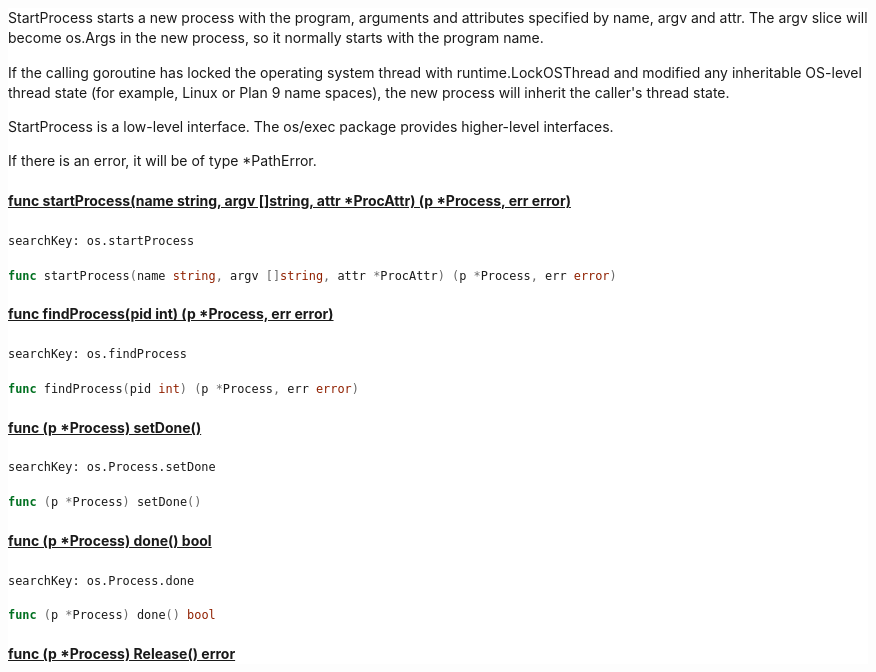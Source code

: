 StartProcess starts a new process with the program, arguments and attributes specified by name, argv and attr. The argv slice will become os.Args in the new process, so it normally starts with the program name. 

If the calling goroutine has locked the operating system thread with runtime.LockOSThread and modified any inheritable OS-level thread state (for example, Linux or Plan 9 name spaces), the new process will inherit the caller's thread state. 

StartProcess is a low-level interface. The os/exec package provides higher-level interfaces. 

If there is an error, it will be of type *PathError. 

#### <a id="startProcess" href="#startProcess">func startProcess(name string, argv []string, attr *ProcAttr) (p *Process, err error)</a>

```
searchKey: os.startProcess
```

```Go
func startProcess(name string, argv []string, attr *ProcAttr) (p *Process, err error)
```

#### <a id="findProcess" href="#findProcess">func findProcess(pid int) (p *Process, err error)</a>

```
searchKey: os.findProcess
```

```Go
func findProcess(pid int) (p *Process, err error)
```

#### <a id="Process.setDone" href="#Process.setDone">func (p *Process) setDone()</a>

```
searchKey: os.Process.setDone
```

```Go
func (p *Process) setDone()
```

#### <a id="Process.done" href="#Process.done">func (p *Process) done() bool</a>

```
searchKey: os.Process.done
```

```Go
func (p *Process) done() bool
```

#### <a id="Process.Release" href="#Process.Release">func (p *Process) Release() error</a>
